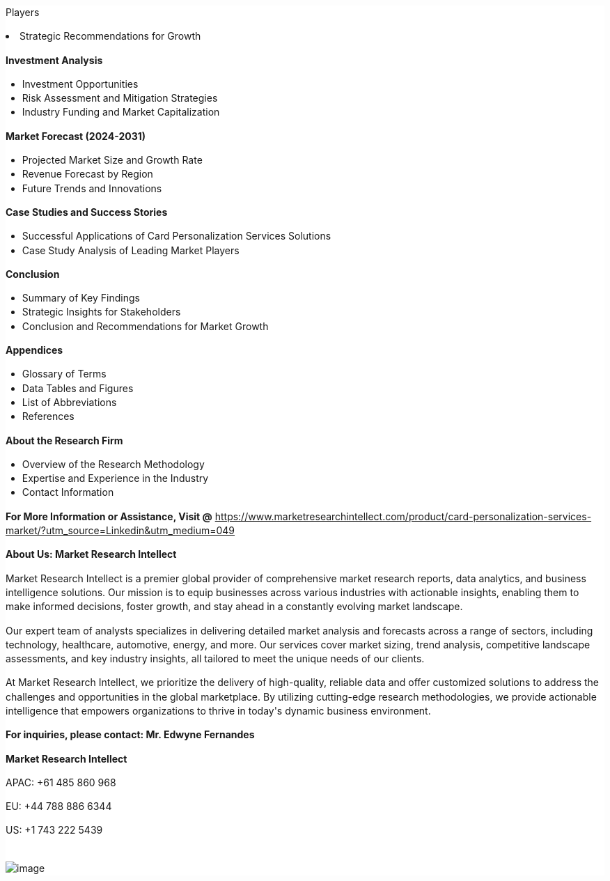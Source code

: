 Players</li><li>Strategic Recommendations for Growth</li></ul><p><strong>Investment Analysis</strong></p><ul><li>Investment Opportunities</li><li>Risk Assessment and Mitigation Strategies</li><li>Industry Funding and Market Capitalization</li></ul><p><strong>Market Forecast (2024-2031)</strong></p><ul><li>Projected Market Size and Growth Rate</li><li>Revenue Forecast by Region</li><li>Future Trends and Innovations</li></ul><p><strong>Case Studies and Success Stories</strong></p><ul><li>Successful Applications of Card Personalization Services Solutions</li><li>Case Study Analysis of Leading Market Players</li></ul><p><strong>Conclusion</strong></p><ul><li>Summary of Key Findings</li><li>Strategic Insights for Stakeholders</li><li>Conclusion and Recommendations for Market Growth</li></ul><p><strong>Appendices</strong></p><ul><li>Glossary of Terms</li><li>Data Tables and Figures</li><li>List of Abbreviations</li><li>References</li></ul><p><strong>About the Research Firm</strong></p><ul><li>Overview of the Research Methodology</li><li>Expertise and Experience in the Industry</li><li>Contact Information</li></ul></div><div class="article-main__content" data-test-id="publishing-text-block"><p><span class="font-[700]"><strong>For More Information or Assistance, Visit @</strong>&nbsp;<a href="https://www.marketresearchintellect.com/product/card-personalization-services-market/?utm_source=Linkedin&utm_medium=049">https://www.marketresearchintellect.com/product/card-personalization-services-market/?utm_source=Linkedin&utm_medium=049</a></span></p><p><strong>About Us: Market Research Intellect</strong></p><p>Market Research Intellect is a premier global provider of comprehensive market research reports, data analytics, and business intelligence solutions. Our mission is to equip businesses across various industries with actionable insights, enabling them to make informed decisions, foster growth, and stay ahead in a constantly evolving market landscape.</p><p>Our expert team of analysts specializes in delivering detailed market analysis and forecasts across a range of sectors, including technology, healthcare, automotive, energy, and more. Our services cover market sizing, trend analysis, competitive landscape assessments, and key industry insights, all tailored to meet the unique needs of our clients.</p><p>At Market Research Intellect, we prioritize the delivery of high-quality, reliable data and offer customized solutions to address the challenges and opportunities in the global marketplace. By utilizing cutting-edge research methodologies, we provide actionable intelligence that empowers organizations to thrive in today's dynamic business environment.</p><p><strong>For inquiries, please contact: Mr. Edwyne Fernandes</strong></p><p><strong>Market Research Intellect</strong></p><p>APAC: +61 485 860 968</p><p>EU: +44 788 886 6344</p><p>US: +1 743 222 5439</p></div><div class="article-main__content" data-test-id="publishing-text-block">&nbsp;</div>
![image](https://github.com/user-attachments/assets/68c4dc61-da47-4674-b505-39c581ad6183)

